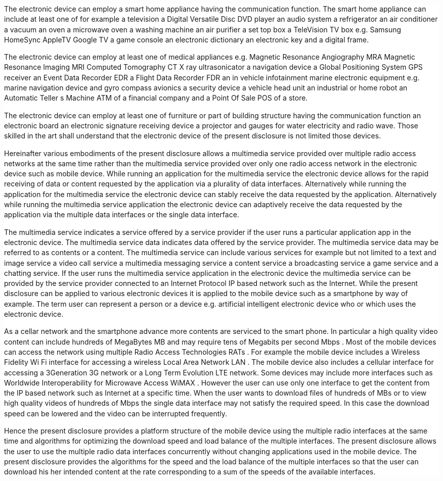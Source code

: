 The electronic device can employ a smart home appliance having the communication function. The smart home appliance can include at least one of for example a television a Digital Versatile Disc DVD player an audio system a refrigerator an air conditioner a vacuum an oven a microwave oven a washing machine an air purifier a set top box a TeleVision TV box e.g. Samsung HomeSync AppleTV Google TV a game console an electronic dictionary an electronic key and a digital frame.

The electronic device can employ at least one of medical appliances e.g. Magnetic Resonance Angiography MRA Magnetic Resonance Imaging MRI Computed Tomography CT X ray ultrasonicator a navigation device a Global Positioning System GPS receiver an Event Data Recorder EDR a Flight Data Recorder FDR an in vehicle infotainment marine electronic equipment e.g. marine navigation device and gyro compass avionics a security device a vehicle head unit an industrial or home robot an Automatic Teller s Machine ATM of a financial company and a Point Of Sale POS of a store.

The electronic device can employ at least one of furniture or part of building structure having the communication function an electronic board an electronic signature receiving device a projector and gauges for water electricity and radio wave. Those skilled in the art shall understand that the electronic device of the present disclosure is not limited those devices.

Hereinafter various embodiments of the present disclosure allows a multimedia service provided over multiple radio access networks at the same time rather than the multimedia service provided over only one radio access network in the electronic device such as mobile device. While running an application for the multimedia service the electronic device allows for the rapid receiving of data or content requested by the application via a plurality of data interfaces. Alternatively while running the application for the multimedia service the electronic device can stably receive the data requested by the application. Alternatively while running the multimedia service application the electronic device can adaptively receive the data requested by the application via the multiple data interfaces or the single data interface.

The multimedia service indicates a service offered by a service provider if the user runs a particular application app in the electronic device. The multimedia service data indicates data offered by the service provider. The multimedia service data may be referred to as contents or a content. The multimedia service can include various services for example but not limited to a text and image service a video call service a multimedia messaging service a content service a broadcasting service a game service and a chatting service. If the user runs the multimedia service application in the electronic device the multimedia service can be provided by the service provider connected to an Internet Protocol IP based network such as the Internet. While the present disclosure can be applied to various electronic devices it is applied to the mobile device such as a smartphone by way of example. The term user can represent a person or a device e.g. artificial intelligent electronic device who or which uses the electronic device.

As a cellar network and the smartphone advance more contents are serviced to the smart phone. In particular a high quality video content can include hundreds of MegaBytes MB and may require tens of Megabits per second Mbps . Most of the mobile devices can access the network using multiple Radio Access Technologies RATs . For example the mobile device includes a Wireless Fidelity Wi Fi interface for accessing a wireless Local Area Network LAN . The mobile device also includes a cellular interface for accessing a 3Generation 3G network or a Long Term Evolution LTE network. Some devices may include more interfaces such as Worldwide Interoperability for Microwave Access WiMAX . However the user can use only one interface to get the content from the IP based network such as Internet at a specific time. When the user wants to download files of hundreds of MBs or to view high quality videos of hundreds of Mbps the single data interface may not satisfy the required speed. In this case the download speed can be lowered and the video can be interrupted frequently.

Hence the present disclosure provides a platform structure of the mobile device using the multiple radio interfaces at the same time and algorithms for optimizing the download speed and load balance of the multiple interfaces. The present disclosure allows the user to use the multiple radio data interfaces concurrently without changing applications used in the mobile device. The present disclosure provides the algorithms for the speed and the load balance of the multiple interfaces so that the user can download his her intended content at the rate corresponding to a sum of the speeds of the available interfaces.
